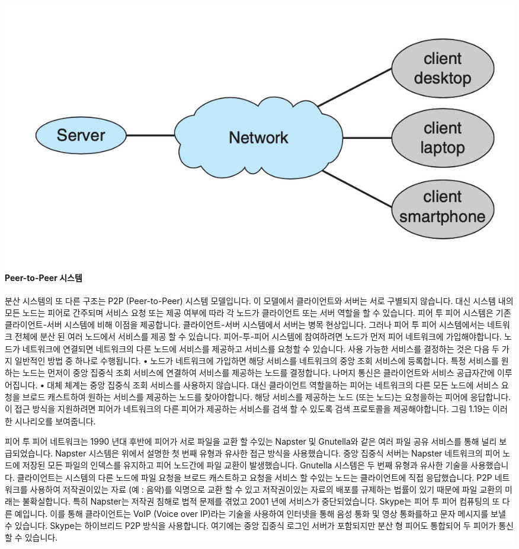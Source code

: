 ![image-20201123054713045](images/image-20201123054713045.png)



#### Peer-to-Peer 시스템

분산 시스템의 또 다른 구조는 P2P (Peer-to-Peer) 시스템 모델입니다. 이 모델에서 클라이언트와 서버는 서로 구별되지 않습니다. 대신 시스템 내의 모든 노드는 피어로 간주되며 서비스 요청 또는 제공 여부에 따라 각 노드가 클라이언트 또는 서버 역할을 할 수 있습니다. 피어 투 피어 시스템은 기존 클라이언트-서버 시스템에 비해 이점을 제공합니다. 클라이언트-서버 시스템에서 서버는 병목 현상입니다. 그러나 피어 투 피어 시스템에서는 네트워크 전체에 분산 된 여러 노드에서 서비스를 제공 할 수 있습니다.
피어-투-피어 시스템에 참여하려면 노드가 먼저 피어 네트워크에 가입해야합니다. 노드가 네트워크에 연결되면 네트워크의 다른 노드에 서비스를 제공하고 서비스를 요청할 수 있습니다. 사용 가능한 서비스를 결정하는 것은 다음 두 가지 일반적인 방법 중 하나로 수행됩니다.
• 노드가 네트워크에 가입하면 해당 서비스를 네트워크의 중앙 조회 서비스에 등록합니다. 특정 서비스를 원하는 노드는 먼저이 중앙 집중식 조회 서비스에 연결하여 서비스를 제공하는 노드를 결정합니다. 나머지 통신은 클라이언트와 서비스 공급자간에 이루어집니다.
• 대체 체계는 중앙 집중식 조회 서비스를 사용하지 않습니다. 대신 클라이언트 역할을하는 피어는 네트워크의 다른 모든 노드에 서비스 요청을 브로드 캐스트하여 원하는 서비스를 제공하는 노드를 찾아야합니다. 해당 서비스를 제공하는 노드 (또는 노드)는 요청을하는 피어에 응답합니다. 이 접근 방식을 지원하려면 피어가 네트워크의 다른 피어가 제공하는 서비스를 검색 할 수 있도록 검색 프로토콜을 제공해야합니다. 그림 1.19는 이러한 시나리오를 보여줍니다.

피어 투 피어 네트워크는 1990 년대 후반에 피어가 서로 파일을 교환 할 수있는 Napster 및 Gnutella와 같은 여러 파일 공유 서비스를 통해 널리 보급되었습니다. Napster 시스템은 위에서 설명한 첫 번째 유형과 유사한 접근 방식을 사용했습니다. 중앙 집중식 서버는 Napster 네트워크의 피어 노드에 저장된 모든 파일의 인덱스를 유지하고
피어 노드간에 파일 교환이 발생했습니다. Gnutella 시스템은 두 번째 유형과 유사한 기술을 사용했습니다. 클라이언트는 시스템의 다른 노드에 파일 요청을 브로드 캐스트하고 요청을 서비스 할 수있는 노드는 클라이언트에 직접 응답했습니다. P2P 네트워크를 사용하여 저작권이있는 자료 (예 : 음악)를 익명으로 교환 할 수 있고 저작권이있는 자료의 배포를 규제하는 법률이 있기 때문에 파일 교환의 미래는 불확실합니다. 특히 Napster는 저작권 침해로 법적 문제를 겪었고 2001 년에 서비스가 중단되었습니다.
Skype는 피어 투 피어 컴퓨팅의 또 다른 예입니다. 이를 통해 클라이언트는 VoIP (Voice over IP)라는 기술을 사용하여 인터넷을 통해 음성 통화 및 영상 통화를하고 문자 메시지를 보낼 수 있습니다. Skype는 하이브리드 P2P 방식을 사용합니다. 여기에는 중앙 집중식 로그인 서버가 포함되지만 분산 형 피어도 통합되어 두 피어가 통신 할 수 있습니다.
